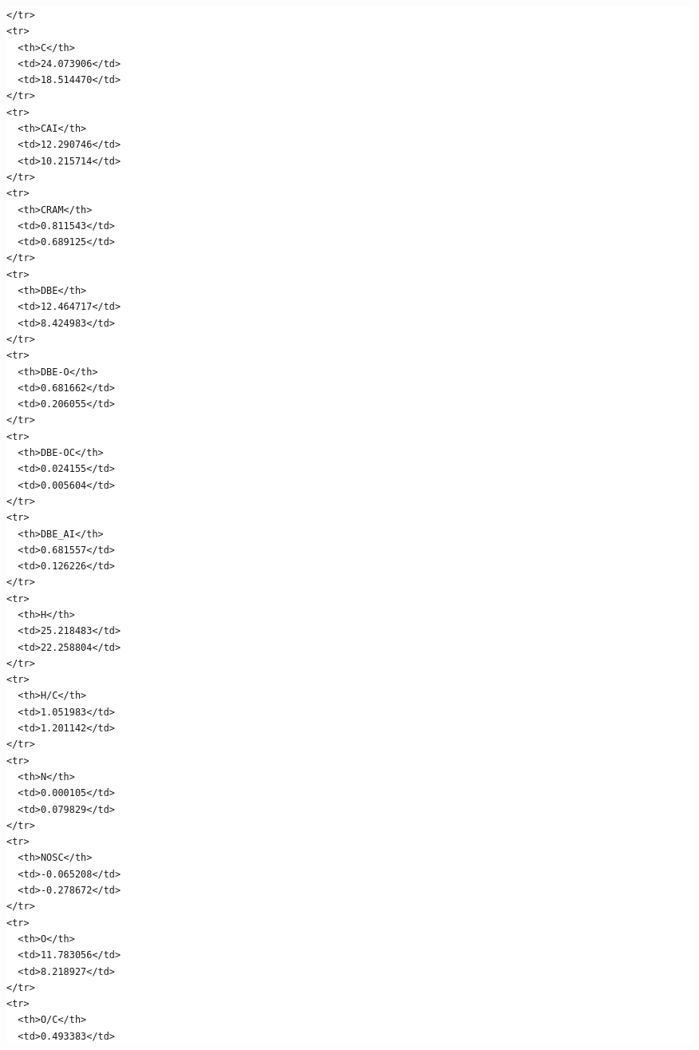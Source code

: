     </tr>
    <tr>
      <th>C</th>
      <td>24.073906</td>
      <td>18.514470</td>
    </tr>
    <tr>
      <th>CAI</th>
      <td>12.290746</td>
      <td>10.215714</td>
    </tr>
    <tr>
      <th>CRAM</th>
      <td>0.811543</td>
      <td>0.689125</td>
    </tr>
    <tr>
      <th>DBE</th>
      <td>12.464717</td>
      <td>8.424983</td>
    </tr>
    <tr>
      <th>DBE-O</th>
      <td>0.681662</td>
      <td>0.206055</td>
    </tr>
    <tr>
      <th>DBE-OC</th>
      <td>0.024155</td>
      <td>0.005604</td>
    </tr>
    <tr>
      <th>DBE_AI</th>
      <td>0.681557</td>
      <td>0.126226</td>
    </tr>
    <tr>
      <th>H</th>
      <td>25.218483</td>
      <td>22.258804</td>
    </tr>
    <tr>
      <th>H/C</th>
      <td>1.051983</td>
      <td>1.201142</td>
    </tr>
    <tr>
      <th>N</th>
      <td>0.000105</td>
      <td>0.079829</td>
    </tr>
    <tr>
      <th>NOSC</th>
      <td>-0.065208</td>
      <td>-0.278672</td>
    </tr>
    <tr>
      <th>O</th>
      <td>11.783056</td>
      <td>8.218927</td>
    </tr>
    <tr>
      <th>O/C</th>
      <td>0.493383</td>